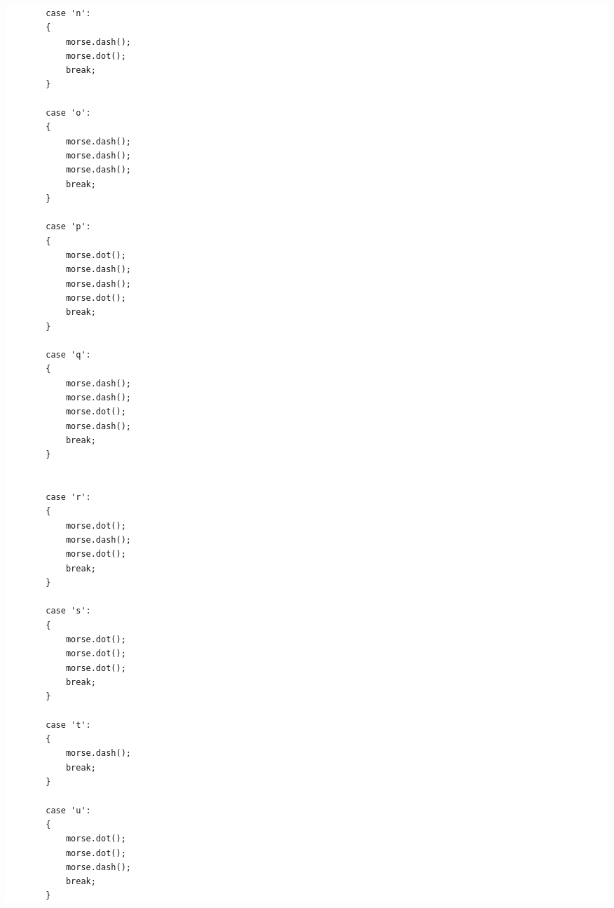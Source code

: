 ```
		case 'n':
		{
			morse.dash();
			morse.dot();
			break;
		}

		case 'o':
		{
			morse.dash();
			morse.dash();
			morse.dash();
			break;
		}

		case 'p':
		{
			morse.dot();
			morse.dash();
			morse.dash();
			morse.dot();
			break;
		}

		case 'q':
		{
			morse.dash();
			morse.dash();
			morse.dot();
			morse.dash();
			break;
		}


		case 'r':
		{
			morse.dot();
			morse.dash();
			morse.dot();
			break;
		}

		case 's':
		{
			morse.dot();
			morse.dot();
			morse.dot();
			break;
		}

		case 't':
		{
			morse.dash();
			break;
		}

		case 'u':
		{
			morse.dot();
			morse.dot();
			morse.dash();
			break;
		}
```